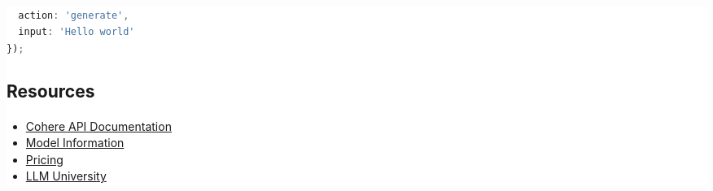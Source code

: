 ```javascript
  action: 'generate',
  input: 'Hello world'
});
```

## Resources

- [Cohere API Documentation](https://docs.cohere.com)
- [Model Information](https://docs.cohere.com/docs/models)
- [Pricing](https://cohere.com/pricing)
- [LLM University](https://docs.cohere.com/docs/llmu)